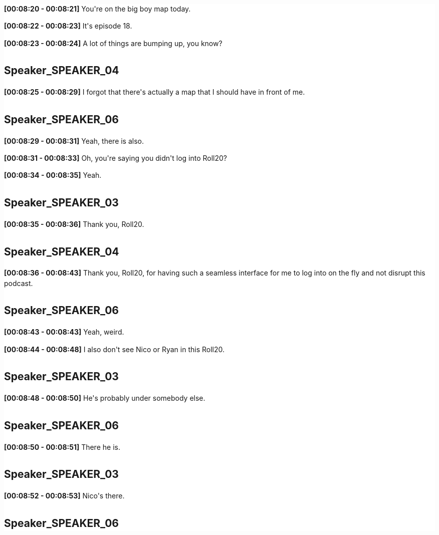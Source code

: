 **[00:08:20 - 00:08:21]** You're on the big boy map today.

**[00:08:22 - 00:08:23]** It's episode 18.

**[00:08:23 - 00:08:24]** A lot of things are bumping up, you know?


## Speaker_SPEAKER_04

**[00:08:25 - 00:08:29]** I forgot that there's actually a map that I should have in front of me.


## Speaker_SPEAKER_06

**[00:08:29 - 00:08:31]** Yeah, there is also.

**[00:08:31 - 00:08:33]** Oh, you're saying you didn't log into Roll20?

**[00:08:34 - 00:08:35]** Yeah.


## Speaker_SPEAKER_03

**[00:08:35 - 00:08:36]** Thank you, Roll20.


## Speaker_SPEAKER_04

**[00:08:36 - 00:08:43]** Thank you, Roll20, for having such a seamless interface for me to log into on the fly and not disrupt this podcast.


## Speaker_SPEAKER_06

**[00:08:43 - 00:08:43]** Yeah, weird.

**[00:08:44 - 00:08:48]** I also don't see Nico or Ryan in this Roll20.


## Speaker_SPEAKER_03

**[00:08:48 - 00:08:50]** He's probably under somebody else.


## Speaker_SPEAKER_06

**[00:08:50 - 00:08:51]** There he is.


## Speaker_SPEAKER_03

**[00:08:52 - 00:08:53]** Nico's there.


## Speaker_SPEAKER_06
